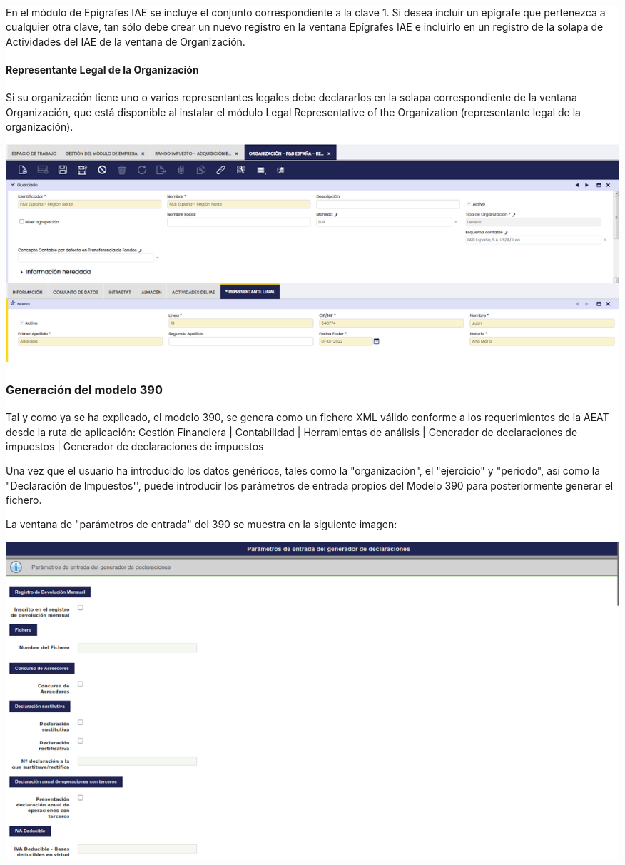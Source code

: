 En el módulo de Epígrafes IAE se incluye el conjunto correspondiente a la clave 1. Si desea incluir un epígrafe que pertenezca a cualquier otra clave, tan sólo debe crear un nuevo registro en la ventana Epígrafes IAE e incluirlo en un registro de la solapa de Actividades del IAE de la ventana de Organización.

#### **Representante Legal de la Organización**

Si su organización tiene uno o varios representantes legales debe declararlos en la solapa correspondiente de la ventana Organización, que está disponible al instalar el módulo Legal Representative of the Organization (representante legal de la organización).

![](../../../../../assets/drive/yXySL0UNxH9GjB2DhIDbmoLdXxISY9aj4zmmZbU-1Y2usima7UM_5a7yLx09zNDmAgbtkf_SSCNZPcb2urJ_3ePFmHFQnqtaVN4QDfNI2dRxwgdtOuMWhOx_gnpMfrN6STY5jh9ZswHTceH1gUWu-mnwenFo-yKbOn0DMs-0_eGv1QK2lsOEkuDf9vppNQ.png)

### **Generación del modelo 390**

Tal y como ya se ha explicado, el modelo 390, se genera como un fichero XML válido conforme a los requerimientos de la AEAT desde la ruta de aplicación: Gestión Financiera | Contabilidad | Herramientas de análisis | Generador de declaraciones de impuestos | Generador de declaraciones de impuestos

Una vez que el usuario ha introducido los datos genéricos, tales como la "organización", el "ejercicio" y "periodo", así como la "Declaración de Impuestos'', puede introducir los parámetros de entrada propios del Modelo 390 para posteriormente generar el fichero.

La ventana de "parámetros de entrada" del 390 se muestra en la siguiente imagen:

![](../../../../../assets/drive/8E1H3y4j_5fmJ2K87L8xc2v10m8UvRU-ub-M3flFlZbORFRpy9LDEs80TBAteUllGVPdzAJ6dCOeiVtQkk5506tixB29SWgte_QF8PKQPl7Kq_UKT8BWu8snG4dOTY_X6bKiaEol3NwlDrO6uvf-GGVmylSiX-3cejwlHi577Y1eKobtQFLwJBq1haz17A.png)
